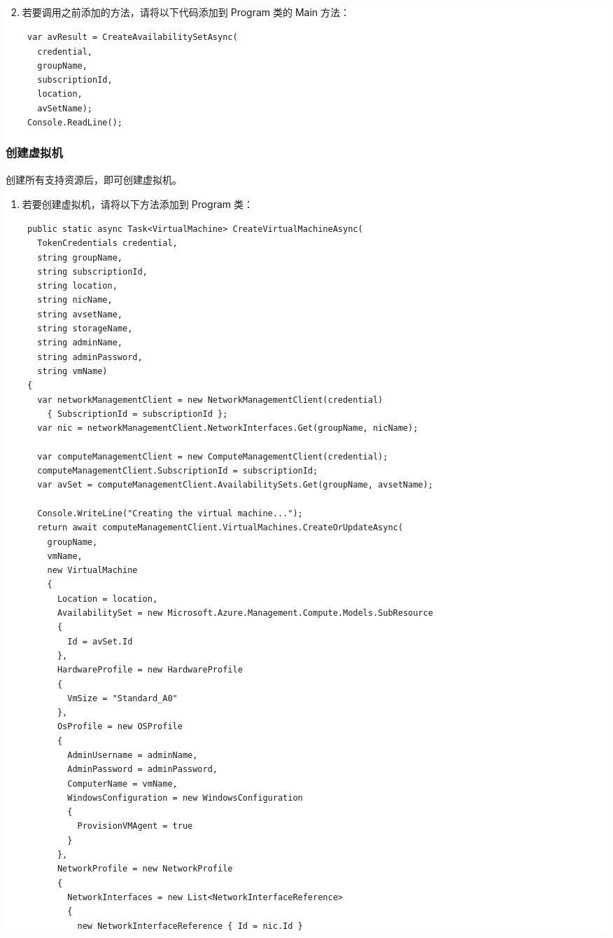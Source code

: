 2. 若要调用之前添加的方法，请将以下代码添加到 Program 类的 Main 方法：

        var avResult = CreateAvailabilitySetAsync(
          credential,  
          groupName,
          subscriptionId,
          location,
          avSetName);
        Console.ReadLine();

### 创建虚拟机

创建所有支持资源后，即可创建虚拟机。

1. 若要创建虚拟机，请将以下方法添加到 Program 类：

        public static async Task<VirtualMachine> CreateVirtualMachineAsync(
          TokenCredentials credential, 
          string groupName,
          string subscriptionId,
          string location,
          string nicName,
          string avsetName,
          string storageName,
          string adminName,
          string adminPassword,
          string vmName)
        {
          var networkManagementClient = new NetworkManagementClient(credential)
            { SubscriptionId = subscriptionId };
          var nic = networkManagementClient.NetworkInterfaces.Get(groupName, nicName);

          var computeManagementClient = new ComputeManagementClient(credential);
          computeManagementClient.SubscriptionId = subscriptionId;
          var avSet = computeManagementClient.AvailabilitySets.Get(groupName, avsetName);

          Console.WriteLine("Creating the virtual machine...");
          return await computeManagementClient.VirtualMachines.CreateOrUpdateAsync(
            groupName,
            vmName,
            new VirtualMachine
            {
              Location = location,
              AvailabilitySet = new Microsoft.Azure.Management.Compute.Models.SubResource
              {
                Id = avSet.Id
              },
              HardwareProfile = new HardwareProfile
              {
                VmSize = "Standard_A0"
              },
              OsProfile = new OSProfile
              {
                AdminUsername = adminName,
                AdminPassword = adminPassword,
                ComputerName = vmName,
                WindowsConfiguration = new WindowsConfiguration
                {
                  ProvisionVMAgent = true
                }
              },
              NetworkProfile = new NetworkProfile
              {
                NetworkInterfaces = new List<NetworkInterfaceReference>
                {
                  new NetworkInterfaceReference { Id = nic.Id }